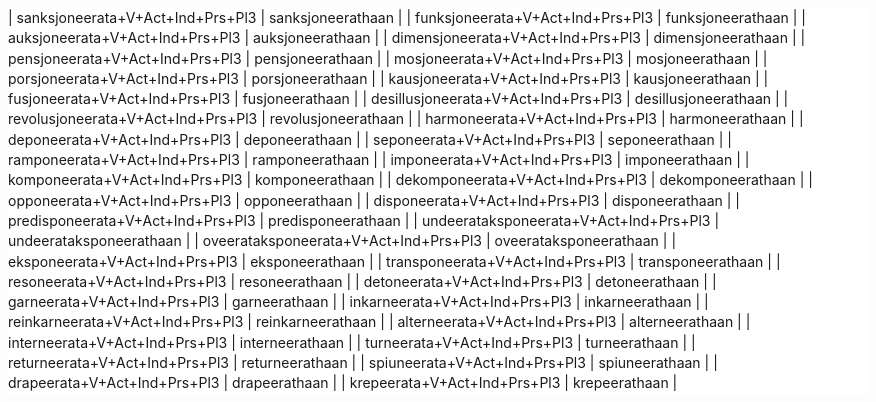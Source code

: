 | sanksjoneerata+V+Act+Ind+Prs+Pl3        | sanksjoneerathaan        |
| funksjoneerata+V+Act+Ind+Prs+Pl3        | funksjoneerathaan        |
| auksjoneerata+V+Act+Ind+Prs+Pl3         | auksjoneerathaan         |
| dimensjoneerata+V+Act+Ind+Prs+Pl3       | dimensjoneerathaan       |
| pensjoneerata+V+Act+Ind+Prs+Pl3         | pensjoneerathaan         |
| mosjoneerata+V+Act+Ind+Prs+Pl3          | mosjoneerathaan          |
| porsjoneerata+V+Act+Ind+Prs+Pl3         | porsjoneerathaan         |
| kausjoneerata+V+Act+Ind+Prs+Pl3         | kausjoneerathaan         |
| fusjoneerata+V+Act+Ind+Prs+Pl3          | fusjoneerathaan          |
| desillusjoneerata+V+Act+Ind+Prs+Pl3     | desillusjoneerathaan     |
| revolusjoneerata+V+Act+Ind+Prs+Pl3      | revolusjoneerathaan      |
| harmoneerata+V+Act+Ind+Prs+Pl3          | harmoneerathaan          |
| deponeerata+V+Act+Ind+Prs+Pl3           | deponeerathaan           |
| seponeerata+V+Act+Ind+Prs+Pl3           | seponeerathaan           |
| ramponeerata+V+Act+Ind+Prs+Pl3          | ramponeerathaan          |
| imponeerata+V+Act+Ind+Prs+Pl3           | imponeerathaan           |
| komponeerata+V+Act+Ind+Prs+Pl3          | komponeerathaan          |
| dekomponeerata+V+Act+Ind+Prs+Pl3        | dekomponeerathaan        |
| opponeerata+V+Act+Ind+Prs+Pl3           | opponeerathaan           |
| disponeerata+V+Act+Ind+Prs+Pl3          | disponeerathaan          |
| predisponeerata+V+Act+Ind+Prs+Pl3       | predisponeerathaan       |
| undeerataksponeerata+V+Act+Ind+Prs+Pl3  | undeerataksponeerathaan  |
| oveerataksponeerata+V+Act+Ind+Prs+Pl3   | oveerataksponeerathaan   |
| eksponeerata+V+Act+Ind+Prs+Pl3          | eksponeerathaan          |
| transponeerata+V+Act+Ind+Prs+Pl3        | transponeerathaan        |
| resoneerata+V+Act+Ind+Prs+Pl3           | resoneerathaan           |
| detoneerata+V+Act+Ind+Prs+Pl3           | detoneerathaan           |
| garneerata+V+Act+Ind+Prs+Pl3            | garneerathaan            |
| inkarneerata+V+Act+Ind+Prs+Pl3          | inkarneerathaan          |
| reinkarneerata+V+Act+Ind+Prs+Pl3        | reinkarneerathaan        |
| alterneerata+V+Act+Ind+Prs+Pl3          | alterneerathaan          |
| interneerata+V+Act+Ind+Prs+Pl3          | interneerathaan          |
| turneerata+V+Act+Ind+Prs+Pl3            | turneerathaan            |
| returneerata+V+Act+Ind+Prs+Pl3          | returneerathaan          |
| spiuneerata+V+Act+Ind+Prs+Pl3           | spiuneerathaan           |
| drapeerata+V+Act+Ind+Prs+Pl3            | drapeerathaan            |
| krepeerata+V+Act+Ind+Prs+Pl3            | krepeerathaan            |